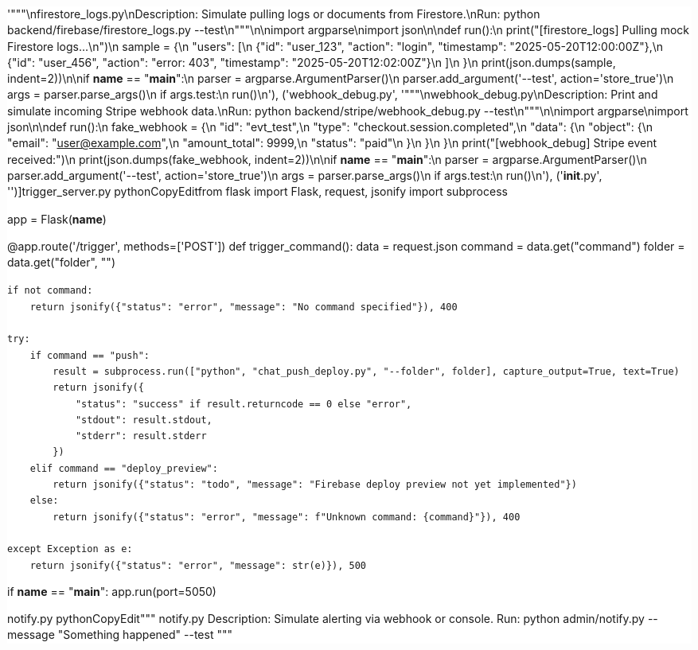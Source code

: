   '"""\nfirestore_logs.py\nDescription: Simulate pulling logs or documents from Firestore.\nRun: python backend/firebase/firestore_logs.py --test\n"""\n\nimport argparse\nimport json\n\ndef run():\n    print("[firestore_logs] Pulling mock Firestore logs...\\n")\n    sample = {\n        "users": [\n            {"id": "user_123", "action": "login", "timestamp": "2025-05-20T12:00:00Z"},\n            {"id": "user_456", "action": "error: 403", "timestamp": "2025-05-20T12:02:00Z"}\n        ]\n    }\n    print(json.dumps(sample, indent=2))\n\nif __name__ == "__main__":\n    parser = argparse.ArgumentParser()\n    parser.add_argument(\'--test\', action=\'store_true\')\n    args = parser.parse_args()\n    if args.test:\n        run()\n'),
 ('webhook_debug.py',
  '"""\nwebhook_debug.py\nDescription: Print and simulate incoming Stripe webhook data.\nRun: python backend/stripe/webhook_debug.py --test\n"""\n\nimport argparse\nimport json\n\ndef run():\n    fake_webhook = {\n        "id": "evt_test",\n        "type": "checkout.session.completed",\n        "data": {\n            "object": {\n                "email": "user@example.com",\n                "amount_total": 9999,\n                "status": "paid"\n            }\n        }\n    }\n    print("[webhook_debug] Stripe event received:")\n    print(json.dumps(fake_webhook, indent=2))\n\nif __name__ == "__main__":\n    parser = argparse.ArgumentParser()\n    parser.add_argument(\'--test\', action=\'store_true\')\n    args = parser.parse_args()\n    if args.test:\n        run()\n'),
 ('__init__.py', '')]trigger_server.py
pythonCopyEditfrom flask import Flask, request, jsonify
import subprocess

app = Flask(__name__)

@app.route('/trigger', methods=['POST'])
def trigger_command():
    data = request.json
    command = data.get("command")
    folder = data.get("folder", "")

    if not command:
        return jsonify({"status": "error", "message": "No command specified"}), 400

    try:
        if command == "push":
            result = subprocess.run(["python", "chat_push_deploy.py", "--folder", folder], capture_output=True, text=True)
            return jsonify({
                "status": "success" if result.returncode == 0 else "error",
                "stdout": result.stdout,
                "stderr": result.stderr
            })
        elif command == "deploy_preview":
            return jsonify({"status": "todo", "message": "Firebase deploy preview not yet implemented"})
        else:
            return jsonify({"status": "error", "message": f"Unknown command: {command}"}), 400

    except Exception as e:
        return jsonify({"status": "error", "message": str(e)}), 500

if __name__ == "__main__":
    app.run(port=5050)

notify.py
pythonCopyEdit"""
notify.py
Description: Simulate alerting via webhook or console.
Run: python admin/notify.py --message "Something happened" --test
"""
